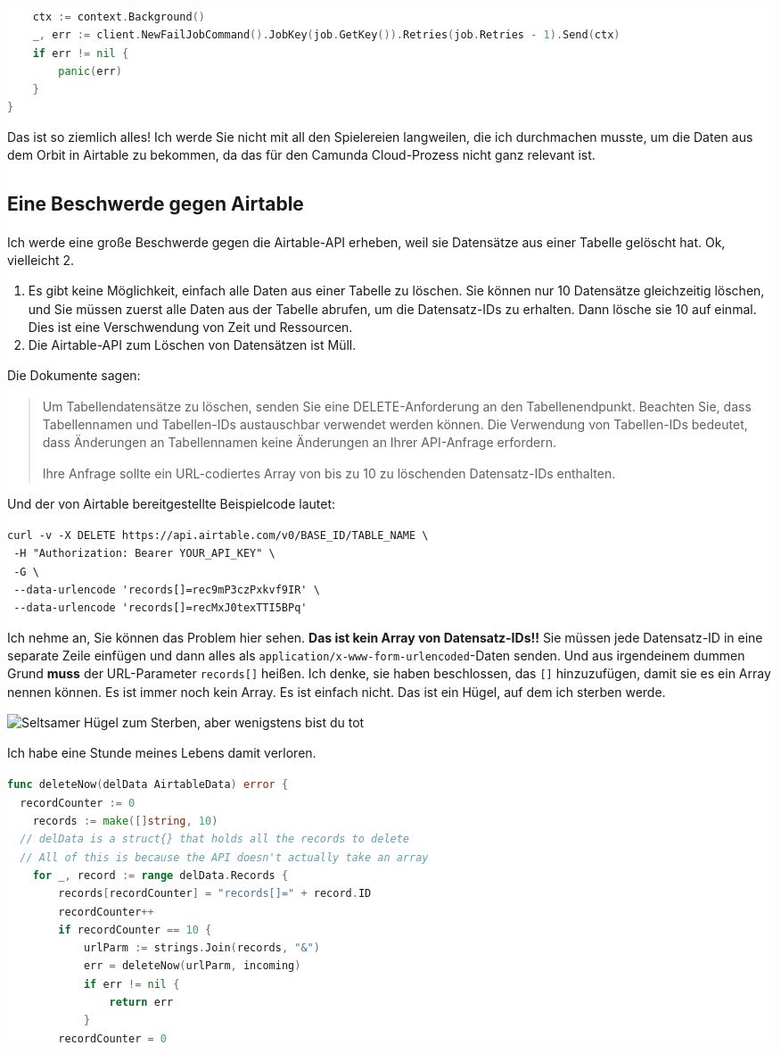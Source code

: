 ```go
    ctx := context.Background()
    _, err := client.NewFailJobCommand().JobKey(job.GetKey()).Retries(job.Retries - 1).Send(ctx)
    if err != nil {
        panic(err)
    }
}
```

Das ist so ziemlich alles! Ich werde Sie nicht mit all den Spielereien langweilen, die ich durchmachen musste, um die Daten aus dem Orbit in Airtable zu bekommen, da das für den Camunda Cloud-Prozess nicht ganz relevant ist.

## Eine Beschwerde gegen Airtable

Ich werde eine große Beschwerde gegen die Airtable-API erheben, weil sie Datensätze aus einer Tabelle gelöscht hat. Ok, vielleicht 2.

1) Es gibt keine Möglichkeit, einfach alle Daten aus einer Tabelle zu löschen. Sie können nur 10 Datensätze gleichzeitig löschen, und Sie müssen zuerst alle Daten aus der Tabelle abrufen, um die Datensatz-IDs zu erhalten. Dann lösche sie 10 auf einmal. Dies ist eine Verschwendung von Zeit und Ressourcen.
2) Die Airtable-API zum Löschen von Datensätzen ist Müll.

Die Dokumente sagen:
> Um Tabellendatensätze zu löschen, senden Sie eine DELETE-Anforderung an den Tabellenendpunkt. Beachten Sie, dass Tabellennamen und Tabellen-IDs austauschbar verwendet werden können. Die Verwendung von Tabellen-IDs bedeutet, dass Änderungen an Tabellennamen keine Änderungen an Ihrer API-Anfrage erfordern.
>
> Ihre Anfrage sollte ein URL-codiertes Array von bis zu 10 zu löschenden Datensatz-IDs enthalten.

Und der von Airtable bereitgestellte Beispielcode lautet:

```shell
curl -v -X DELETE https://api.airtable.com/v0/BASE_ID/TABLE_NAME \
 -H "Authorization: Bearer YOUR_API_KEY" \
 -G \
 --data-urlencode 'records[]=rec9mP3czPxkvf9IR' \
 --data-urlencode 'records[]=recMxJ0texTTI5BPq'
```
Ich nehme an, Sie können das Problem hier sehen. **Das ist kein Array von Datensatz-IDs!!** Sie müssen jede Datensatz-ID in eine separate Zeile einfügen und dann alles als `application/x-www-form-urlencoded`-Daten senden. Und aus irgendeinem dummen Grund **muss** der URL-Parameter `records[]` heißen. Ich denke, sie haben beschlossen, das `[]` hinzuzufügen, damit sie es ein Array nennen können. Es ist immer noch kein Array. Es ist einfach nicht. Das ist ein Hügel, auf dem ich sterben werde.

![Seltsamer Hügel zum Sterben, aber wenigstens bist du tot](/images/weird-hill.png)

Ich habe eine Stunde meines Lebens damit verloren.

```go
func deleteNow(delData AirtableData) error {
  recordCounter := 0
	records := make([]string, 10)
  // delData is a struct{} that holds all the records to delete
  // All of this is because the API doesn't actually take an array
	for _, record := range delData.Records {
		records[recordCounter] = "records[]=" + record.ID
		recordCounter++
		if recordCounter == 10 {
			urlParm := strings.Join(records, "&")
			err = deleteNow(urlParm, incoming)
			if err != nil {
				return err
			}
		recordCounter = 0
```